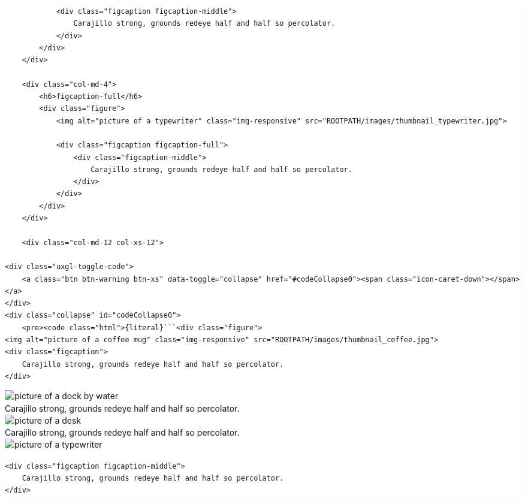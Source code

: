 				<div class="figcaption figcaption-middle">
					Carajillo strong, grounds redeye half and half so percolator.
				</div>
			</div>
		</div>

		<div class="col-md-4">
			<h6>figcaption-full</h6>
			<div class="figure">
				<img alt="picture of a typewriter" class="img-responsive" src="ROOTPATH/images/thumbnail_typewriter.jpg">

				<div class="figcaption figcaption-full">
					<div class="figcaption-middle">
						Carajillo strong, grounds redeye half and half so percolator.
					</div>
				</div>
			</div>
		</div>

		<div class="col-md-12 col-xs-12">

	<div class="uxgl-toggle-code">
		<a class="btn btn-warning btn-xs" data-toggle="collapse" href="#codeCollapse0"><span class="icon-caret-down"></span></a>
	</div>
	<div class="collapse" id="codeCollapse0">
		<pre><code class="html">{literal}```<div class="figure">
    <img alt="picture of a coffee mug" class="img-responsive" src="ROOTPATH/images/thumbnail_coffee.jpg">
    <div class="figcaption">
        Carajillo strong, grounds redeye half and half so percolator.
    </div>
</div>

<div class="figure">
    <img alt="picture of a dock by water" class="img-responsive" src="ROOTPATH/images/thumbnail_dock.jpg">
    <div class="figcaption figcaption-bottom">
        Carajillo strong, grounds redeye half and half so percolator.
    </div>
</div>

<div class="figure">
    <img alt="picture of a desk" class="img-responsive" src="ROOTPATH/images/thumbnail_desk.jpg">
    <div class="figcaption figcaption-top">
        Carajillo strong, grounds redeye half and half so percolator.
    </div>
</div>

<div class="figure">
    <img alt="picture of a typewriter" class="img-responsive" src="ROOTPATH/images/thumbnail_typewriter.jpg">

    <div class="figcaption figcaption-middle">
        Carajillo strong, grounds redeye half and half so percolator.
    </div>
</div>
